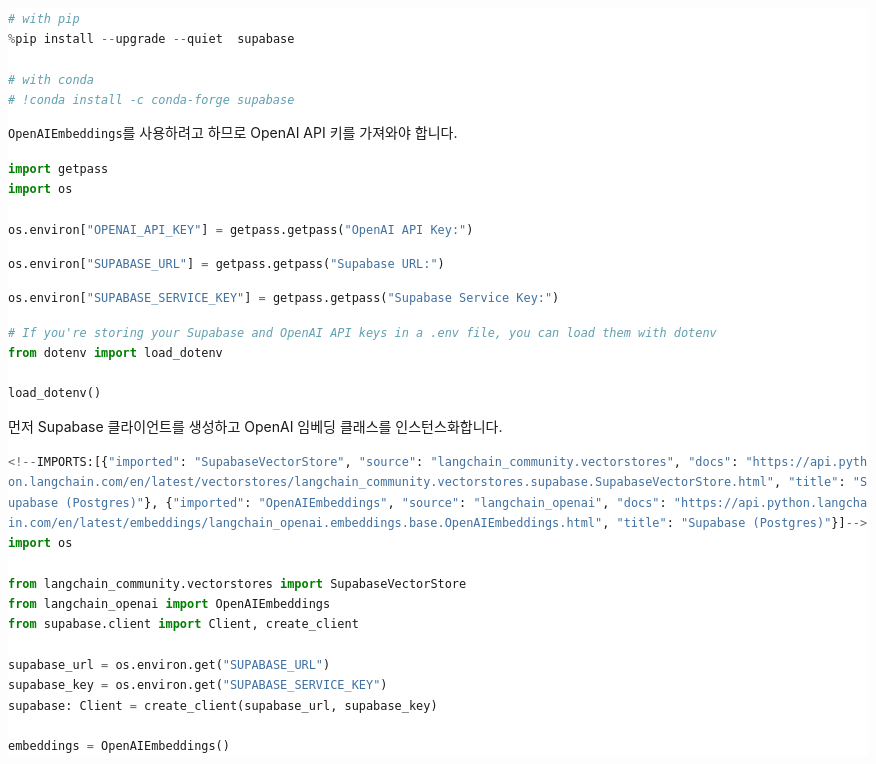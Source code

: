 

```python
# with pip
%pip install --upgrade --quiet  supabase

# with conda
# !conda install -c conda-forge supabase
```


`OpenAIEmbeddings`를 사용하려고 하므로 OpenAI API 키를 가져와야 합니다.

```python
import getpass
import os

os.environ["OPENAI_API_KEY"] = getpass.getpass("OpenAI API Key:")
```


```python
os.environ["SUPABASE_URL"] = getpass.getpass("Supabase URL:")
```


```python
os.environ["SUPABASE_SERVICE_KEY"] = getpass.getpass("Supabase Service Key:")
```


```python
# If you're storing your Supabase and OpenAI API keys in a .env file, you can load them with dotenv
from dotenv import load_dotenv

load_dotenv()
```


먼저 Supabase 클라이언트를 생성하고 OpenAI 임베딩 클래스를 인스턴스화합니다.

```python
<!--IMPORTS:[{"imported": "SupabaseVectorStore", "source": "langchain_community.vectorstores", "docs": "https://api.python.langchain.com/en/latest/vectorstores/langchain_community.vectorstores.supabase.SupabaseVectorStore.html", "title": "Supabase (Postgres)"}, {"imported": "OpenAIEmbeddings", "source": "langchain_openai", "docs": "https://api.python.langchain.com/en/latest/embeddings/langchain_openai.embeddings.base.OpenAIEmbeddings.html", "title": "Supabase (Postgres)"}]-->
import os

from langchain_community.vectorstores import SupabaseVectorStore
from langchain_openai import OpenAIEmbeddings
from supabase.client import Client, create_client

supabase_url = os.environ.get("SUPABASE_URL")
supabase_key = os.environ.get("SUPABASE_SERVICE_KEY")
supabase: Client = create_client(supabase_url, supabase_key)

embeddings = OpenAIEmbeddings()
```
